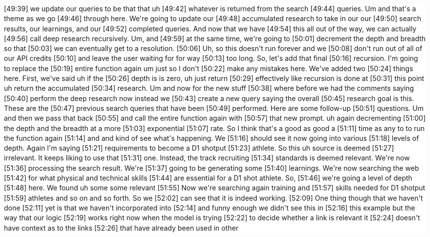 [49:39] we update our queries to be that that uh
[49:42] whatever is returned from the search
[49:44] queries. Um and that's a theme as we go
[49:46] through here. We're going to update our
[49:48] accumulated research to take in our our
[49:50] search results, our learnings, and our
[49:52] completed queries. And now that we have
[49:54] this all out of the way, we can actually
[49:56] call deep research recursively. Um, and
[49:59] at the same time, we're going to
[50:01] decrement the depth and breadth so that
[50:03] we can eventually get to a resolution.
[50:06] Uh, so this doesn't run forever and we
[50:08] don't run out of all of our API credits
[50:10] and leave the user waiting for for way
[50:13] too long. So, let's add that final
[50:16] recursion. I'm going to replace the
[50:19] entire function again um just so I don't
[50:22] make any mistakes here. We've added two
[50:24] things here. First, we've said uh if the
[50:26] depth is is zero, uh just return
[50:29] effectively like recursion is done at
[50:31] this point uh return the accumulated
[50:34] research. Um and now for the new stuff
[50:38] where before we had the comments saying
[50:40] perform the deep research now instead we
[50:43] create a new query saying the overall
[50:45] research goal is this. These are the
[50:47] previous search queries that have been
[50:49] performed. Here are some follow-up
[50:51] questions. Um and then we pass that back
[50:55] and call the entire function again with
[50:57] that new prompt. uh again decrementing
[51:00] the depth and the breadth at a more
[51:03] exponential
[51:07] rate. So I think that's a good as good a
[51:11] time as any to to run the function again
[51:14] and and kind of see what's happening. We
[51:16] should see it now going into various
[51:18] levels of depth. Again I'm saying
[51:21] requirements to become a D1 shotput
[51:23] athlete. So this uh source is deemed
[51:27] irrelevant. It keeps liking to use that
[51:31] one. Instead, the track recruiting
[51:34] standards is deemed relevant. We're now
[51:36] processing the search result. We're
[51:37] going to be generating some
[51:40] learnings. We're now searching the web
[51:42] for what physical and technical skills
[51:44] are essential for a D1 shot athlete. So,
[51:46] we're going a level of depth
[51:48] here. We found uh some some relevant
[51:55] Now we're searching again training and
[51:57] skills needed for D1 shotput
[51:59] athletes and so on and so forth. So we
[52:02] can see that it is indeed working.
[52:09] One thing though that we haven't done
[52:11] yet is that we haven't incorporated into
[52:14] and funny enough we didn't see this in
[52:16] this example but the way that our logic
[52:19] works right now when the model is trying
[52:22] to decide whether a link is relevant it
[52:24] doesn't have context as to the links
[52:26] that have already been used in other